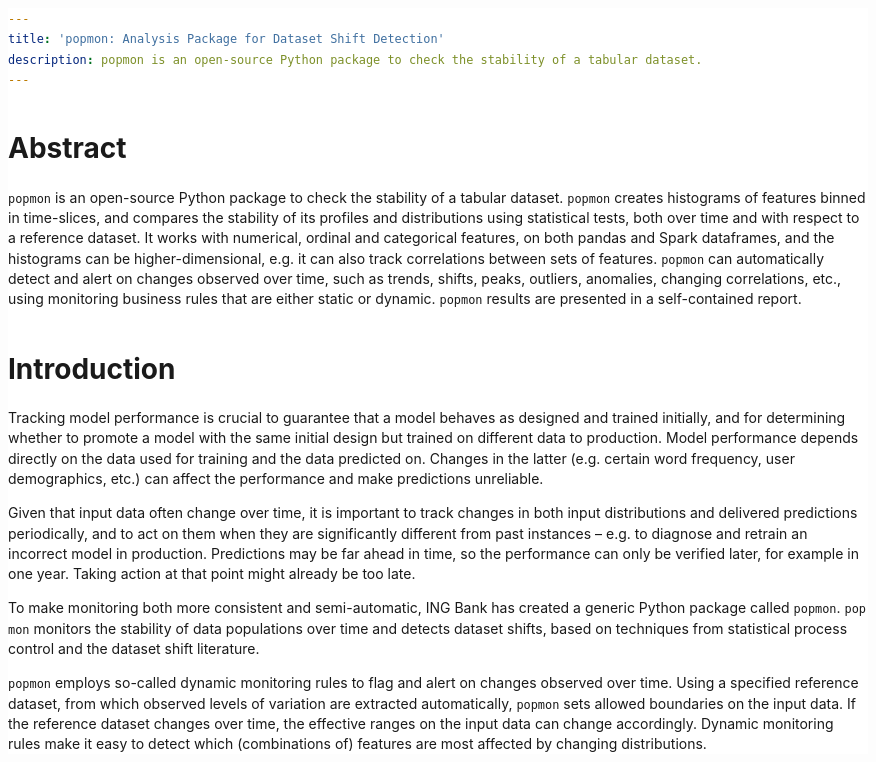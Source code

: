 ```yaml
---
title: 'popmon: Analysis Package for Dataset Shift Detection'
description: popmon is an open-source Python package to check the stability of a tabular dataset.
---
```


# Abstract

`popmon` is an open-source Python package
to check the stability of a tabular dataset.
`popmon` creates histograms of features binned in time-slices, and compares the stability of its profiles and distributions
using statistical tests, both over time and with respect to a reference dataset.
It works with numerical, ordinal and categorical features, on both pandas and Spark dataframes,
and the histograms can be higher-dimensional, e.g. it can also track correlations between sets of features.
`popmon` can automatically detect and alert on changes observed over time, such as trends, shifts, peaks, outliers, anomalies, changing correlations, etc.,
using monitoring business rules that are either static or dynamic.
`popmon` results are presented in a self-contained report.

# Introduction

Tracking model performance is crucial to guarantee that a model behaves
as designed and trained initially, and for determining whether
to promote a model with the same initial design but trained on
different data to production. Model performance depends directly on the data
used for training and the data predicted on. Changes in the
latter (e.g. certain word frequency, user demographics, etc.) can affect
the performance and make predictions unreliable.

Given that input data often change over time, it is important to track
changes in both input distributions and delivered predictions
periodically, and to act on them when they are significantly different
from past instances – e.g. to diagnose and retrain an incorrect model in production.
Predictions may be far ahead in time, so the performance can only be
verified later, for example in one year. Taking action at that point
might already be too late.

To make monitoring both more consistent and semi-automatic, ING Bank has
created a generic Python package called `popmon`. `popmon` monitors
the stability of data populations over time and detects dataset shifts,
based on techniques from statistical process control and the dataset
shift literature.

`popmon` employs so-called dynamic monitoring rules to flag and alert
on changes observed over time. Using a specified reference dataset, from
which observed levels of variation are extracted automatically,
`popmon` sets allowed boundaries on the input data. If the reference
dataset changes over time, the effective ranges on the input data can
change accordingly. Dynamic monitoring rules make it easy to detect
which (combinations of) features are most affected by changing
distributions.
